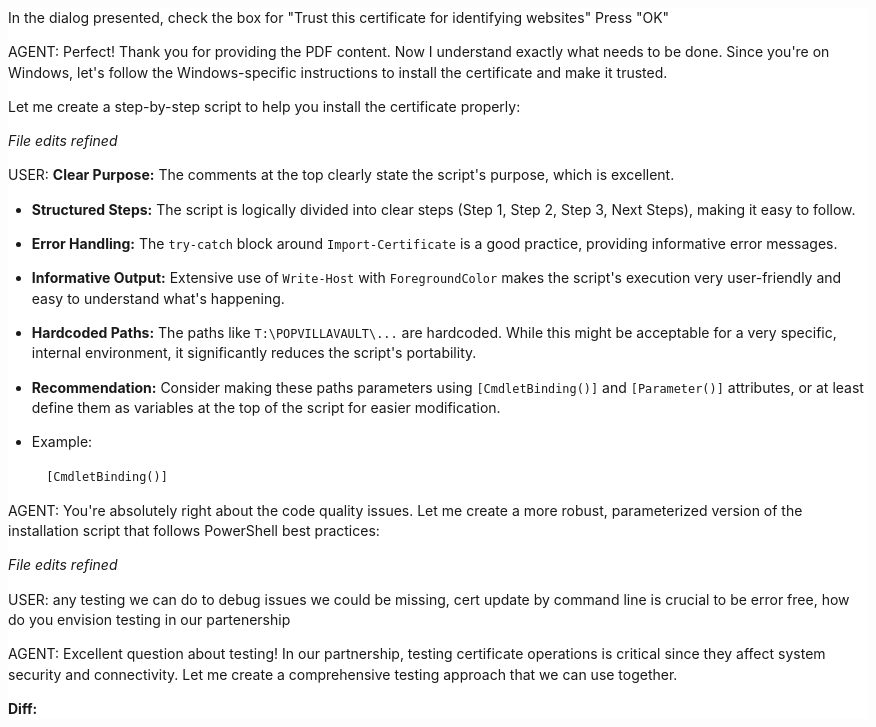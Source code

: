  In the dialog presented, check the box for "Trust this
 certificate for identifying websites"
 Press "OK"

AGENT:
Perfect! Thank you for providing the PDF content. Now I understand exactly what needs to be done. Since you're on Windows, let's follow the Windows-specific instructions to install the certificate and make it trusted.

Let me create a step-by-step script to help you install the certificate properly:

_File edits refined_

USER:
 **Clear Purpose:** The comments at the top clearly state the script's purpose, which is excellent.

* **Structured Steps:** The script is logically divided into clear steps (Step 1, Step 2, Step 3, Next Steps), making it easy to follow.

* **Error Handling:** The `try-catch` block around `Import-Certificate` is a good practice, providing informative error messages.

* **Informative Output:** Extensive use of `Write-Host` with `ForegroundColor` makes the script's execution very user-friendly and easy to understand what's happening.

* **Hardcoded Paths:** The paths like `T:\POPVILLAVAULT\...` are hardcoded. While this might be acceptable for a very specific, internal environment, it significantly reduces the script's portability.

* **Recommendation:** Consider making these paths parameters using `[CmdletBinding()]` and `[Parameter()]` attributes, or at least define them as variables at the top of the script for easier modification.

* Example:


        [CmdletBinding()]


AGENT:
You're absolutely right about the code quality issues. Let me create a more robust, parameterized version of the installation script that follows PowerShell best practices:

_File edits refined_

USER:
any testing we can do to debug issues we could be missing, cert update by command line is crucial to be error free, how do you envision testing in our partenership 

AGENT:
Excellent question about testing! In our partnership, testing certificate operations is critical since they affect system security and connectivity. Let me create a comprehensive testing approach that we can use together.


**Diff:**
```diff

```
